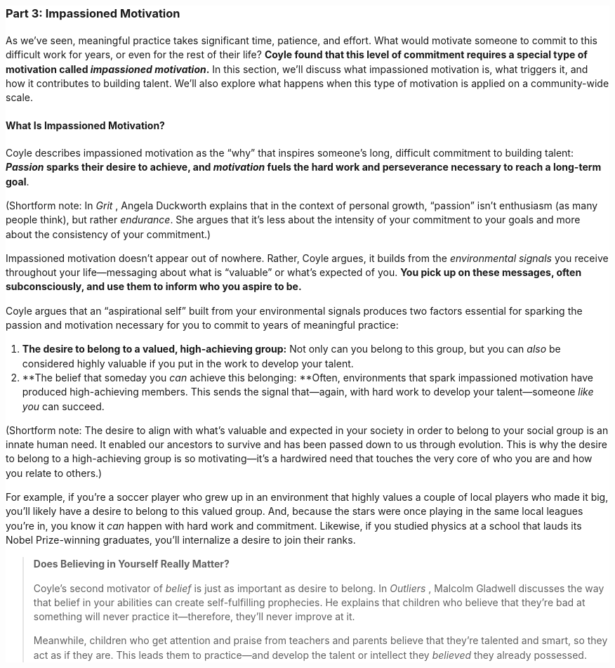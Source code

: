 ### Part 3: Impassioned Motivation

As we’ve seen, meaningful practice takes significant time, patience, and effort. What would motivate someone to commit to this difficult work for years, or even for the rest of their life? **Coyle found that this level of commitment requires a special type of motivation called _impassioned motivation_.** In this section, we’ll discuss what impassioned motivation is, what triggers it, and how it contributes to building talent. We’ll also explore what happens when this type of motivation is applied on a community-wide scale.

#### What Is Impassioned Motivation?

Coyle describes impassioned motivation as the “why” that inspires someone’s long, difficult commitment to building talent: **_Passion_ sparks their desire to achieve, and _motivation_ fuels the hard work and perseverance necessary to reach a long-term goal**.

(Shortform note: In _Grit_ , Angela Duckworth explains that in the context of personal growth, “passion” isn’t enthusiasm (as many people think), but rather _endurance_. She argues that it’s less about the intensity of your commitment to your goals and more about the consistency of your commitment.)

Impassioned motivation doesn’t appear out of nowhere. Rather, Coyle argues, it builds from the _environmental signals_ you receive throughout your life—messaging about what is “valuable” or what’s expected of you. **You pick up on these messages, often subconsciously, and use them to inform who you aspire to be.**

Coyle argues that an “aspirational self” built from your environmental signals produces two factors essential for sparking the passion and motivation necessary for you to commit to years of meaningful practice:

  1. **The desire to belong to a valued, high-achieving group:** Not only can you belong to this group, but you can _also_ be considered highly valuable if you put in the work to develop your talent. 
  2. **The belief that someday you _can_ achieve this belonging: **Often, environments that spark impassioned motivation have produced high-achieving members. This sends the signal that—again, with hard work to develop your talent—someone _like you_ can succeed.



(Shortform note: The desire to align with what’s valuable and expected in your society in order to belong to your social group is an innate human need. It enabled our ancestors to survive and has been passed down to us through evolution. This is why the desire to belong to a high-achieving group is so motivating—it’s a hardwired need that touches the very core of who you are and how you relate to others.)

For example, if you’re a soccer player who grew up in an environment that highly values a couple of local players who made it big, you’ll likely have a desire to belong to this valued group. And, because the stars were once playing in the same local leagues you’re in, you know it _can_ happen with hard work and commitment. Likewise, if you studied physics at a school that lauds its Nobel Prize-winning graduates, you’ll internalize a desire to join their ranks.

> **Does Believing in Yourself Really Matter?**
> 
> Coyle’s second motivator of _belief_ is just as important as desire to belong. In _Outliers_ , Malcolm Gladwell discusses the way that belief in your abilities can create self-fulfilling prophecies. He explains that children who believe that they’re bad at something will never practice it—therefore, they’ll never improve at it.
> 
> Meanwhile, children who get attention and praise from teachers and parents believe that they’re talented and smart, so they act as if they are. This leads them to practice—and develop the talent or intellect they _believed_ they already possessed.
